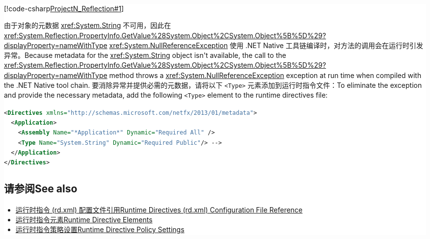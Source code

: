  [!code-csharp[ProjectN_Reflection#1](../../../samples/snippets/csharp/VS_Snippets_CLR/projectn_reflection/cs/propertyinfo1.cs#1)]

 <span data-ttu-id="7cac5-201">由于对象的元数据 <xref:System.String> 不可用，因此在 <xref:System.Reflection.PropertyInfo.GetValue%28System.Object%2CSystem.Object%5B%5D%29?displayProperty=nameWithType> <xref:System.NullReferenceException> 使用 .NET Native 工具链编译时，对方法的调用会在运行时引发异常。</span><span class="sxs-lookup"><span data-stu-id="7cac5-201">Because metadata for the <xref:System.String> object isn't available, the call to the <xref:System.Reflection.PropertyInfo.GetValue%28System.Object%2CSystem.Object%5B%5D%29?displayProperty=nameWithType> method throws a <xref:System.NullReferenceException> exception at run time when compiled with the .NET Native tool chain.</span></span> <span data-ttu-id="7cac5-202">要消除异常并提供必需的元数据，请将以下 `<Type>` 元素添加到运行时指令文件：</span><span class="sxs-lookup"><span data-stu-id="7cac5-202">To eliminate the exception and provide the necessary metadata, add the following `<Type>` element to the runtime directives file:</span></span>

```xml
<Directives xmlns="http://schemas.microsoft.com/netfx/2013/01/metadata">
  <Application>
    <Assembly Name="*Application*" Dynamic="Required All" />
    <Type Name="System.String" Dynamic="Required Public"/> -->
  </Application>
</Directives>
```

## <a name="see-also"></a><span data-ttu-id="7cac5-203">请参阅</span><span class="sxs-lookup"><span data-stu-id="7cac5-203">See also</span></span>

- [<span data-ttu-id="7cac5-204">运行时指令 (rd.xml) 配置文件引用</span><span class="sxs-lookup"><span data-stu-id="7cac5-204">Runtime Directives (rd.xml) Configuration File Reference</span></span>](runtime-directives-rd-xml-configuration-file-reference.md)
- [<span data-ttu-id="7cac5-205">运行时指令元素</span><span class="sxs-lookup"><span data-stu-id="7cac5-205">Runtime Directive Elements</span></span>](runtime-directive-elements.md)
- [<span data-ttu-id="7cac5-206">运行时指令策略设置</span><span class="sxs-lookup"><span data-stu-id="7cac5-206">Runtime Directive Policy Settings</span></span>](runtime-directive-policy-settings.md)

